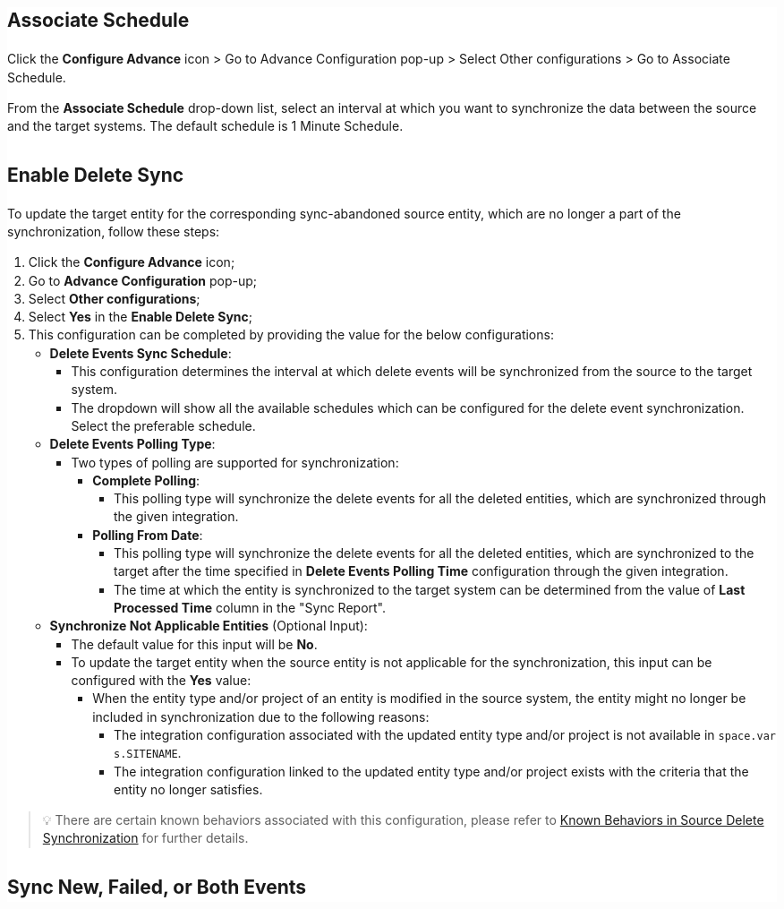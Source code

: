 ## Associate Schedule

Click the **Configure Advance** icon > Go to Advance Configuration pop-up > Select Other configurations > Go to Associate Schedule.

From the **Associate Schedule** drop-down list, select an interval at which you want to synchronize the data between the source and the target systems. The default schedule is 1 Minute Schedule.

## Enable Delete Sync

To update the target entity for the corresponding sync-abandoned source entity, which are no longer a part of the synchronization, follow these steps:

1. Click the **Configure Advance** icon;
2. Go to **Advance Configuration** pop-up;
3. Select **Other configurations**;
4. Select **Yes** in the **Enable Delete Sync**;
5. This configuration can be completed by providing the value for the below configurations:
   * **Delete Events Sync Schedule**:
     * This configuration determines the interval at which delete events will be synchronized from the source to the target system.
     * The dropdown will show all the available schedules which can be configured for the delete event synchronization. Select the preferable schedule.
   * **Delete Events Polling Type**:
     * Two types of polling are supported for synchronization:
       * **Complete Polling**:
         * This polling type will synchronize the delete events for all the deleted entities, which are synchronized through the given integration.
       * **Polling From Date**:
         * This polling type will synchronize the delete events for all the deleted entities, which are synchronized to the target after the time specified in **Delete Events Polling Time** configuration through the given integration.
         * The time at which the entity is synchronized to the target system can be determined from the value of **Last Processed Time** column in the "Sync Report".
   * **Synchronize Not Applicable Entities** (Optional Input):
     * The default value for this input will be **No**.
     * To update the target entity when the source entity is not applicable for the synchronization, this input can be configured with the **Yes** value:
       * When the entity type and/or project of an entity is modified in the source system, the entity might no longer be included in synchronization due to the following reasons:
         * The integration configuration associated with the updated entity type and/or project is not available in <code class="expression">space.vars.SITENAME</code>.
         * The integration configuration linked to the updated entity type and/or project exists with the criteria that the entity no longer satisfies.

> 💡 There are certain known behaviors associated with this configuration, please refer to [Known Behaviors in Source Delete Synchronization](source-delete-synchronization.md#known-behavior) for further details.

## Sync New, Failed, or Both Events
